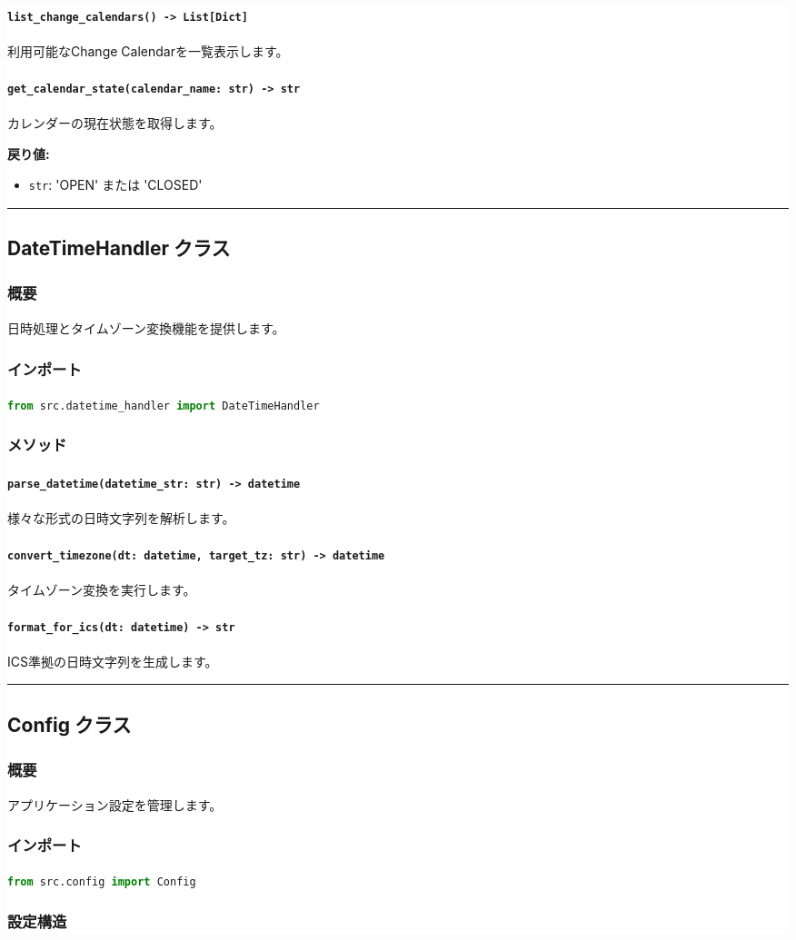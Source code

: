 #### `list_change_calendars() -> List[Dict]`

利用可能なChange Calendarを一覧表示します。

#### `get_calendar_state(calendar_name: str) -> str`

カレンダーの現在状態を取得します。

**戻り値:**
- `str`: 'OPEN' または 'CLOSED'

---

## DateTimeHandler クラス

### 概要

日時処理とタイムゾーン変換機能を提供します。

### インポート

```python
from src.datetime_handler import DateTimeHandler
```

### メソッド

#### `parse_datetime(datetime_str: str) -> datetime`

様々な形式の日時文字列を解析します。

#### `convert_timezone(dt: datetime, target_tz: str) -> datetime`

タイムゾーン変換を実行します。

#### `format_for_ics(dt: datetime) -> str`

ICS準拠の日時文字列を生成します。

---

## Config クラス

### 概要

アプリケーション設定を管理します。

### インポート

```python
from src.config import Config
```

### 設定構造
